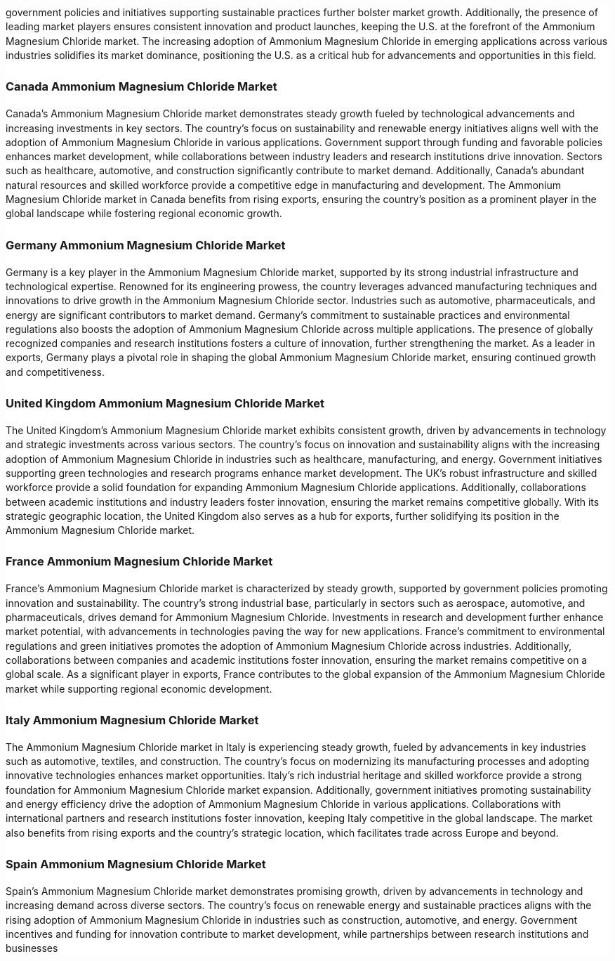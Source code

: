 government policies and initiatives supporting sustainable practices further bolster market growth. Additionally, the presence of leading market players ensures consistent innovation and product launches, keeping the U.S. at the forefront of the Ammonium Magnesium Chloride market. The increasing adoption of Ammonium Magnesium Chloride in emerging applications across various industries solidifies its market dominance, positioning the U.S. as a critical hub for advancements and opportunities in this field.</p><h3>Canada Ammonium Magnesium Chloride Market</h3><p>Canada&rsquo;s Ammonium Magnesium Chloride market demonstrates steady growth fueled by technological advancements and increasing investments in key sectors. The country&rsquo;s focus on sustainability and renewable energy initiatives aligns well with the adoption of Ammonium Magnesium Chloride in various applications. Government support through funding and favorable policies enhances market development, while collaborations between industry leaders and research institutions drive innovation. Sectors such as healthcare, automotive, and construction significantly contribute to market demand. Additionally, Canada&rsquo;s abundant natural resources and skilled workforce provide a competitive edge in manufacturing and development. The Ammonium Magnesium Chloride market in Canada benefits from rising exports, ensuring the country&rsquo;s position as a prominent player in the global landscape while fostering regional economic growth.</p><h3>Germany Ammonium Magnesium Chloride Market</h3><p>Germany is a key player in the Ammonium Magnesium Chloride market, supported by its strong industrial infrastructure and technological expertise. Renowned for its engineering prowess, the country leverages advanced manufacturing techniques and innovations to drive growth in the Ammonium Magnesium Chloride sector. Industries such as automotive, pharmaceuticals, and energy are significant contributors to market demand. Germany&rsquo;s commitment to sustainable practices and environmental regulations also boosts the adoption of Ammonium Magnesium Chloride across multiple applications. The presence of globally recognized companies and research institutions fosters a culture of innovation, further strengthening the market. As a leader in exports, Germany plays a pivotal role in shaping the global Ammonium Magnesium Chloride market, ensuring continued growth and competitiveness.</p><h3>United Kingdom Ammonium Magnesium Chloride Market</h3><p>The United Kingdom&rsquo;s Ammonium Magnesium Chloride market exhibits consistent growth, driven by advancements in technology and strategic investments across various sectors. The country&rsquo;s focus on innovation and sustainability aligns with the increasing adoption of Ammonium Magnesium Chloride in industries such as healthcare, manufacturing, and energy. Government initiatives supporting green technologies and research programs enhance market development. The UK&rsquo;s robust infrastructure and skilled workforce provide a solid foundation for expanding Ammonium Magnesium Chloride applications. Additionally, collaborations between academic institutions and industry leaders foster innovation, ensuring the market remains competitive globally. With its strategic geographic location, the United Kingdom also serves as a hub for exports, further solidifying its position in the Ammonium Magnesium Chloride market.</p><h3>France Ammonium Magnesium Chloride Market</h3><p>France&rsquo;s Ammonium Magnesium Chloride market is characterized by steady growth, supported by government policies promoting innovation and sustainability. The country&rsquo;s strong industrial base, particularly in sectors such as aerospace, automotive, and pharmaceuticals, drives demand for Ammonium Magnesium Chloride. Investments in research and development further enhance market potential, with advancements in technologies paving the way for new applications. France&rsquo;s commitment to environmental regulations and green initiatives promotes the adoption of Ammonium Magnesium Chloride across industries. Additionally, collaborations between companies and academic institutions foster innovation, ensuring the market remains competitive on a global scale. As a significant player in exports, France contributes to the global expansion of the Ammonium Magnesium Chloride market while supporting regional economic development.</p><h3>Italy Ammonium Magnesium Chloride Market</h3><p>The Ammonium Magnesium Chloride market in Italy is experiencing steady growth, fueled by advancements in key industries such as automotive, textiles, and construction. The country&rsquo;s focus on modernizing its manufacturing processes and adopting innovative technologies enhances market opportunities. Italy&rsquo;s rich industrial heritage and skilled workforce provide a strong foundation for Ammonium Magnesium Chloride market expansion. Additionally, government initiatives promoting sustainability and energy efficiency drive the adoption of Ammonium Magnesium Chloride in various applications. Collaborations with international partners and research institutions foster innovation, keeping Italy competitive in the global landscape. The market also benefits from rising exports and the country&rsquo;s strategic location, which facilitates trade across Europe and beyond.</p><h3>Spain Ammonium Magnesium Chloride Market</h3><p>Spain&rsquo;s Ammonium Magnesium Chloride market demonstrates promising growth, driven by advancements in technology and increasing demand across diverse sectors. The country&rsquo;s focus on renewable energy and sustainable practices aligns with the rising adoption of Ammonium Magnesium Chloride in industries such as construction, automotive, and energy. Government incentives and funding for innovation contribute to market development, while partnerships between research institutions and businesses